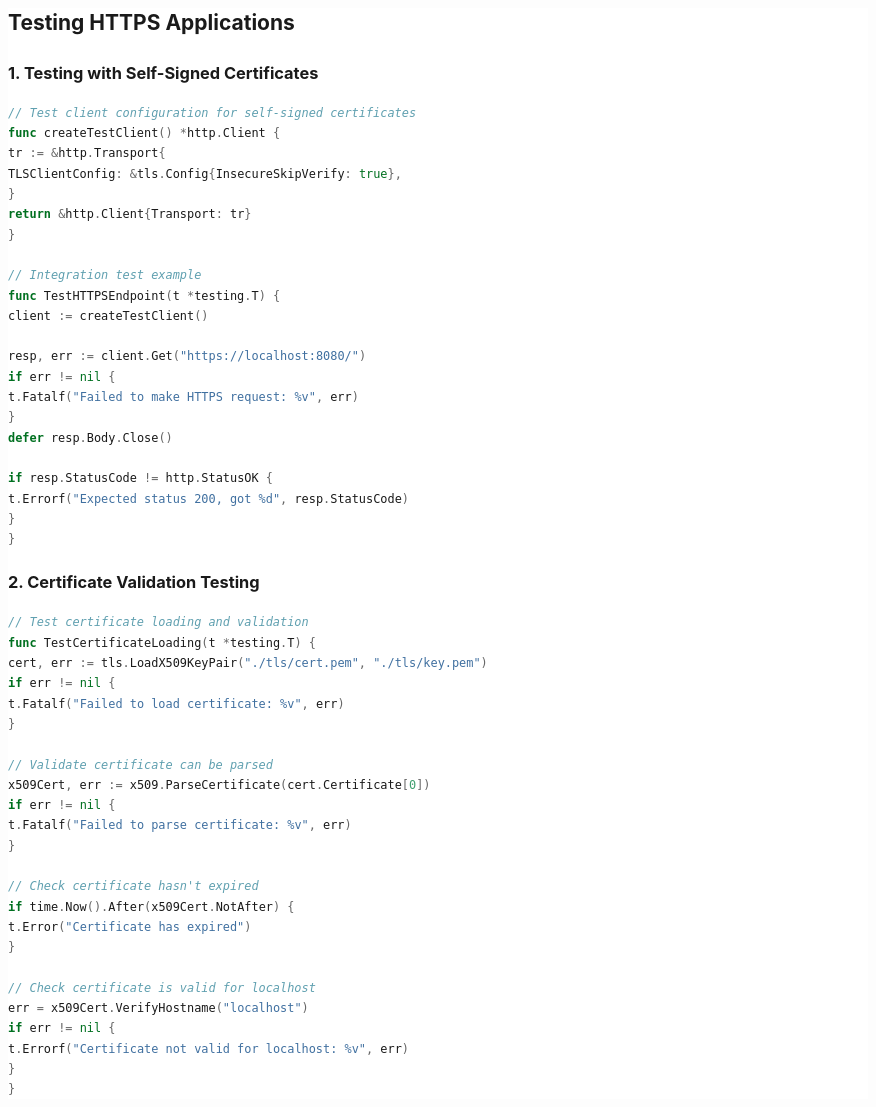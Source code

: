 
## Testing HTTPS Applications

### 1. Testing with Self-Signed Certificates

```go
// Test client configuration for self-signed certificates
func createTestClient() *http.Client {
tr := &http.Transport{
TLSClientConfig: &tls.Config{InsecureSkipVerify: true},
}
return &http.Client{Transport: tr}
}

// Integration test example
func TestHTTPSEndpoint(t *testing.T) {
client := createTestClient()

resp, err := client.Get("https://localhost:8080/")
if err != nil {
t.Fatalf("Failed to make HTTPS request: %v", err)
}
defer resp.Body.Close()

if resp.StatusCode != http.StatusOK {
t.Errorf("Expected status 200, got %d", resp.StatusCode)
}
}
```

### 2. Certificate Validation Testing

```go
// Test certificate loading and validation
func TestCertificateLoading(t *testing.T) {
cert, err := tls.LoadX509KeyPair("./tls/cert.pem", "./tls/key.pem")
if err != nil {
t.Fatalf("Failed to load certificate: %v", err)
}

// Validate certificate can be parsed
x509Cert, err := x509.ParseCertificate(cert.Certificate[0])
if err != nil {
t.Fatalf("Failed to parse certificate: %v", err)
}

// Check certificate hasn't expired
if time.Now().After(x509Cert.NotAfter) {
t.Error("Certificate has expired")
}

// Check certificate is valid for localhost
err = x509Cert.VerifyHostname("localhost")
if err != nil {
t.Errorf("Certificate not valid for localhost: %v", err)
}
}
```
